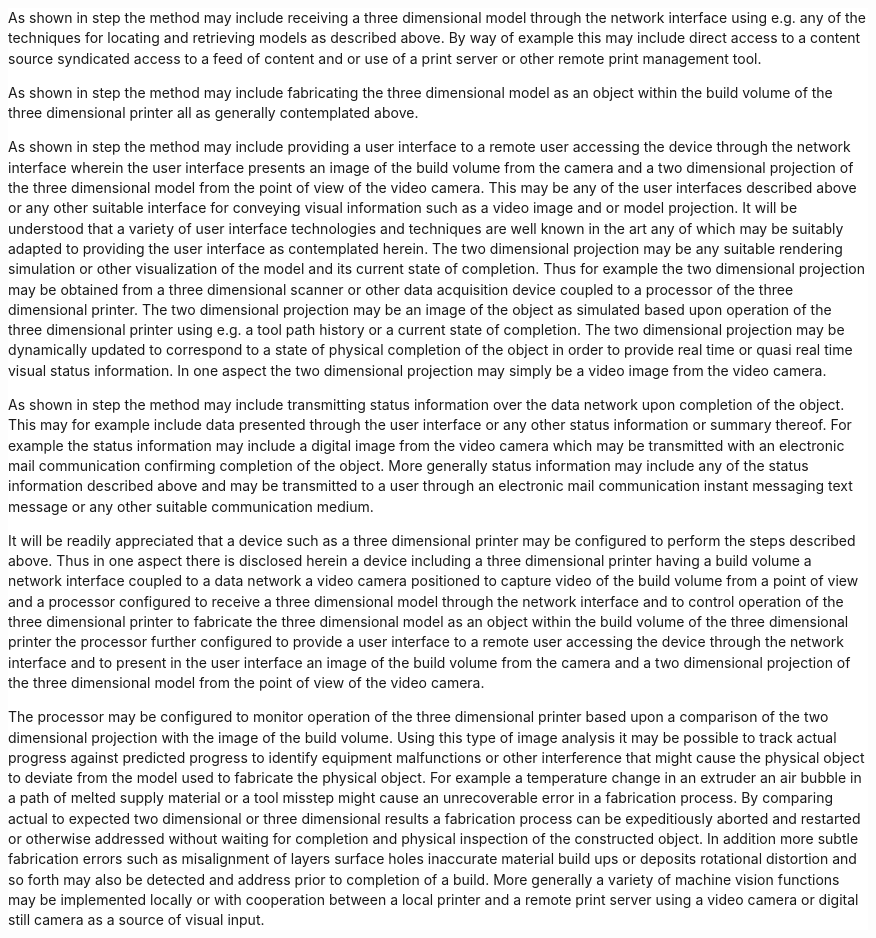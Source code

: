 As shown in step the method may include receiving a three dimensional model through the network interface using e.g. any of the techniques for locating and retrieving models as described above. By way of example this may include direct access to a content source syndicated access to a feed of content and or use of a print server or other remote print management tool.

As shown in step the method may include fabricating the three dimensional model as an object within the build volume of the three dimensional printer all as generally contemplated above.

As shown in step the method may include providing a user interface to a remote user accessing the device through the network interface wherein the user interface presents an image of the build volume from the camera and a two dimensional projection of the three dimensional model from the point of view of the video camera. This may be any of the user interfaces described above or any other suitable interface for conveying visual information such as a video image and or model projection. It will be understood that a variety of user interface technologies and techniques are well known in the art any of which may be suitably adapted to providing the user interface as contemplated herein. The two dimensional projection may be any suitable rendering simulation or other visualization of the model and its current state of completion. Thus for example the two dimensional projection may be obtained from a three dimensional scanner or other data acquisition device coupled to a processor of the three dimensional printer. The two dimensional projection may be an image of the object as simulated based upon operation of the three dimensional printer using e.g. a tool path history or a current state of completion. The two dimensional projection may be dynamically updated to correspond to a state of physical completion of the object in order to provide real time or quasi real time visual status information. In one aspect the two dimensional projection may simply be a video image from the video camera.

As shown in step the method may include transmitting status information over the data network upon completion of the object. This may for example include data presented through the user interface or any other status information or summary thereof. For example the status information may include a digital image from the video camera which may be transmitted with an electronic mail communication confirming completion of the object. More generally status information may include any of the status information described above and may be transmitted to a user through an electronic mail communication instant messaging text message or any other suitable communication medium.

It will be readily appreciated that a device such as a three dimensional printer may be configured to perform the steps described above. Thus in one aspect there is disclosed herein a device including a three dimensional printer having a build volume a network interface coupled to a data network a video camera positioned to capture video of the build volume from a point of view and a processor configured to receive a three dimensional model through the network interface and to control operation of the three dimensional printer to fabricate the three dimensional model as an object within the build volume of the three dimensional printer the processor further configured to provide a user interface to a remote user accessing the device through the network interface and to present in the user interface an image of the build volume from the camera and a two dimensional projection of the three dimensional model from the point of view of the video camera.

The processor may be configured to monitor operation of the three dimensional printer based upon a comparison of the two dimensional projection with the image of the build volume. Using this type of image analysis it may be possible to track actual progress against predicted progress to identify equipment malfunctions or other interference that might cause the physical object to deviate from the model used to fabricate the physical object. For example a temperature change in an extruder an air bubble in a path of melted supply material or a tool misstep might cause an unrecoverable error in a fabrication process. By comparing actual to expected two dimensional or three dimensional results a fabrication process can be expeditiously aborted and restarted or otherwise addressed without waiting for completion and physical inspection of the constructed object. In addition more subtle fabrication errors such as misalignment of layers surface holes inaccurate material build ups or deposits rotational distortion and so forth may also be detected and address prior to completion of a build. More generally a variety of machine vision functions may be implemented locally or with cooperation between a local printer and a remote print server using a video camera or digital still camera as a source of visual input.
